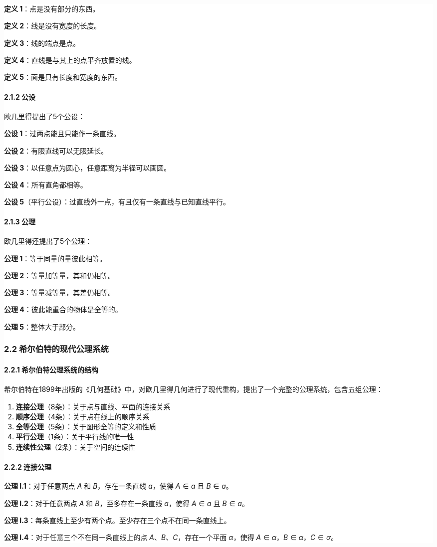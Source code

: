 **定义 1**：点是没有部分的东西。

**定义 2**：线是没有宽度的长度。

**定义 3**：线的端点是点。

**定义 4**：直线是与其上的点平齐放置的线。

**定义 5**：面是只有长度和宽度的东西。

#### 2.1.2 公设

欧几里得提出了5个公设：

**公设 1**：过两点能且只能作一条直线。

**公设 2**：有限直线可以无限延长。

**公设 3**：以任意点为圆心，任意距离为半径可以画圆。

**公设 4**：所有直角都相等。

**公设 5**（平行公设）：过直线外一点，有且仅有一条直线与已知直线平行。

#### 2.1.3 公理

欧几里得还提出了5个公理：

**公理 1**：等于同量的量彼此相等。

**公理 2**：等量加等量，其和仍相等。

**公理 3**：等量减等量，其差仍相等。

**公理 4**：彼此能重合的物体是全等的。

**公理 5**：整体大于部分。

### 2.2 希尔伯特的现代公理系统

#### 2.2.1 希尔伯特公理系统的结构

希尔伯特在1899年出版的《几何基础》中，对欧几里得几何进行了现代重构，提出了一个完整的公理系统，包含五组公理：

1. **连接公理**（8条）：关于点与直线、平面的连接关系
2. **顺序公理**（4条）：关于点在线上的顺序关系
3. **全等公理**（5条）：关于图形全等的定义和性质
4. **平行公理**（1条）：关于平行线的唯一性
5. **连续性公理**（2条）：关于空间的连续性

#### 2.2.2 连接公理

**公理 I.1**：对于任意两点 $A$ 和 $B$，存在一条直线 $a$，使得 $A \in a$ 且 $B \in a$。

**公理 I.2**：对于任意两点 $A$ 和 $B$，至多存在一条直线 $a$，使得 $A \in a$ 且 $B \in a$。

**公理 I.3**：每条直线上至少有两个点。至少存在三个点不在同一条直线上。

**公理 I.4**：对于任意三个不在同一条直线上的点 $A$、$B$、$C$，存在一个平面 $\alpha$，使得 $A \in \alpha$，$B \in \alpha$，$C \in \alpha$。
